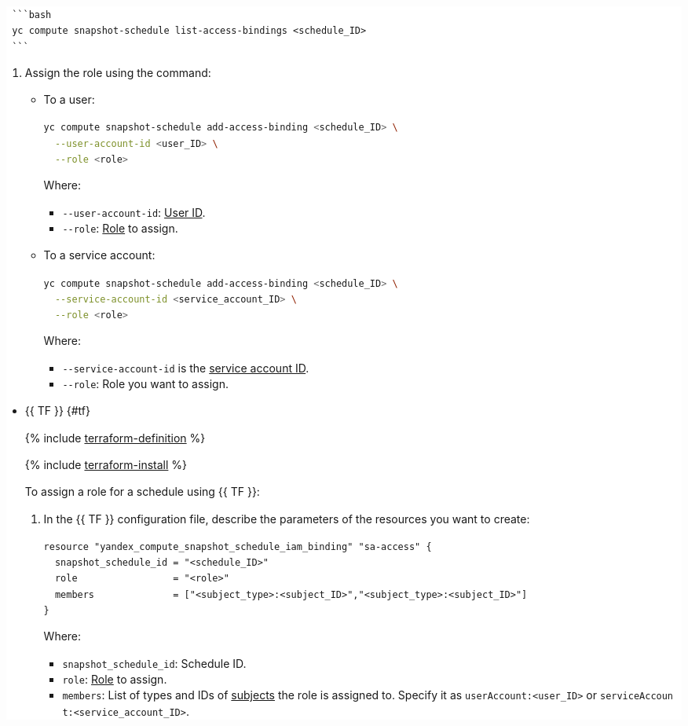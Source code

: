      ```bash
     yc compute snapshot-schedule list-access-bindings <schedule_ID>
     ```

  1. Assign the role using the command:

     * To a user:

       ```bash
       yc compute snapshot-schedule add-access-binding <schedule_ID> \
         --user-account-id <user_ID> \
         --role <role>
       ```

       Where:

       * `--user-account-id`: [User ID](../../../iam/operations/users/get.md).
       * `--role`: [Role](../../security/index.md#roles-list) to assign.

     * To a service account:

       ```bash
       yc compute snapshot-schedule add-access-binding <schedule_ID> \
         --service-account-id <service_account_ID> \
         --role <role>
       ```

       Where:

       * `--service-account-id` is the [service account ID](../../../iam/operations/sa/get-id.md).
       * `--role`: Role you want to assign.

- {{ TF }} {#tf}

  {% include [terraform-definition](../../../_tutorials/_tutorials_includes/terraform-definition.md) %}

  {% include [terraform-install](../../../_includes/terraform-install.md) %}

  To assign a role for a schedule using {{ TF }}:

  1. In the {{ TF }} configuration file, describe the parameters of the resources you want to create:

      ```hcl
      resource "yandex_compute_snapshot_schedule_iam_binding" "sa-access" {
        snapshot_schedule_id = "<schedule_ID>"
        role                 = "<role>"
        members              = ["<subject_type>:<subject_ID>","<subject_type>:<subject_ID>"]
      }
      ```

      Where:

      * `snapshot_schedule_id`: Schedule ID.
      * `role`: [Role](../../security/index.md#roles-list) to assign.
      * `members`: List of types and IDs of [subjects](../../../iam/concepts/access-control/index.md#subject) the role is assigned to. Specify it as `userAccount:<user_ID>` or `serviceAccount:<service_account_ID>`.
